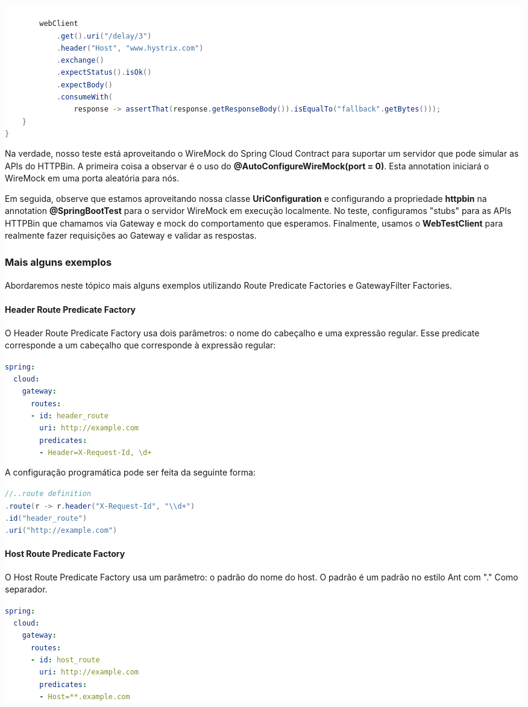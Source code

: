 ```java

		webClient
			.get().uri("/delay/3")
			.header("Host", "www.hystrix.com")
			.exchange()
			.expectStatus().isOk()
			.expectBody()
			.consumeWith(
				response -> assertThat(response.getResponseBody()).isEqualTo("fallback".getBytes()));
	}
}

```

Na verdade, nosso teste está aproveitando o WireMock do Spring Cloud Contract para suportar um servidor que pode simular as APIs do HTTPBin. A primeira coisa a observar é o uso do **@AutoConfigureWireMock(port = 0)**. Esta annotation iniciará o WireMock em uma porta aleatória para nós.

Em seguida, observe que estamos aproveitando nossa classe **UriConfiguration** e configurando a propriedade **httpbin** na annotation **@SpringBootTest** para o servidor 
WireMock em execução localmente. No teste, configuramos "stubs" para as APIs HTTPBin que chamamos via Gateway e mock do comportamento que esperamos. 
Finalmente, usamos o **WebTestClient** para realmente fazer requisições ao Gateway e validar as respostas.

### Mais alguns exemplos
Abordaremos neste tópico mais alguns exemplos utilizando Route Predicate Factories e GatewayFilter Factories.

#### Header Route Predicate Factory
O Header Route Predicate Factory usa dois parâmetros: o nome do cabeçalho e uma expressão regular. Esse predicate corresponde a um cabeçalho que corresponde à expressão regular:
```yaml
spring:
  cloud:
    gateway:
      routes:
      - id: header_route
        uri: http://example.com
        predicates:
        - Header=X-Request-Id, \d+
```

A configuração programática pode ser feita da seguinte forma:
```java
//..route definition
.route(r -> r.header("X-Request-Id", "\\d+")
.id("header_route")
.uri("http://example.com")
```

#### Host Route Predicate Factory
O Host Route Predicate Factory usa um parâmetro: o padrão do nome do host. O padrão é um padrão no estilo Ant com "." Como separador.
```yaml
spring:
  cloud:
    gateway:
      routes:
      - id: host_route
        uri: http://example.com
        predicates:
        - Host=**.example.com
```
